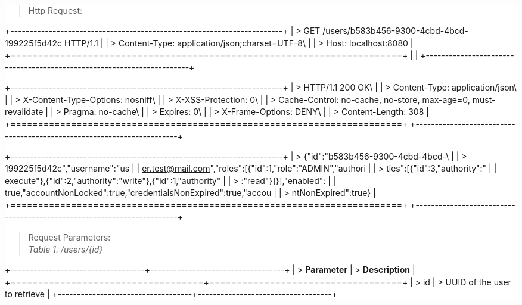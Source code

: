 > Http Request:

+-----------------------------------------------------------------------+
| > GET /users/b583b456-9300-4cbd-4bcd-199225f5d42c HTTP/1.1            |
| > Content-Type: application/json;charset=UTF-8\                       |
| > Host: localhost:8080                                                |
+=======================================================================+
|                                                                       |
+-----------------------------------------------------------------------+

+-----------------------------------------------------------------------+
| > HTTP/1.1 200 OK\                                                    |
| > Content-Type: application/json\                                     |
| > X-Content-Type-Options: nosniff\                                    |
| > X-XSS-Protection: 0\                                                |
| > Cache-Control: no-cache, no-store, max-age=0, must-revalidate       |
| > Pragma: no-cache\                                                   |
| > Expires: 0\                                                         |
| > X-Frame-Options: DENY\                                              |
| > Content-Length: 308                                                 |
+=======================================================================+
+-----------------------------------------------------------------------+

+-----------------------------------------------------------------------+
| > {\"id\":\"b583b456-9300-4cbd-4bcd-\                                 |
| > 199225f5d42c\",\"username\":\"us                                    |
| er.test@mail.com\",\"roles\":\[{\"id\":1,\"role\":\"ADMIN\",\"authori |
| > ties\":\[{\"id\":3,\"authority\":\"                                 |
| execute\"},{\"id\":2,\"authority\":\"write\"},{\"id\":1,\"authority\" |
| > :\"read\"}\]}\],\"enabled\":                                        |
| true,\"accountNonLocked\":true,\"credentialsNonExpired\":true,\"accou |
| > ntNonExpired\":true}                                                |
+=======================================================================+
+-----------------------------------------------------------------------+

> Request Parameters:\
> *Table 1. /users/{id}*

+-----------------------------------+-----------------------------------+
| > **Parameter**                   | > **Description**                 |
+===================================+===================================+
| > id                              | > UUID of the user to retrieve    |
+-----------------------------------+-----------------------------------+
